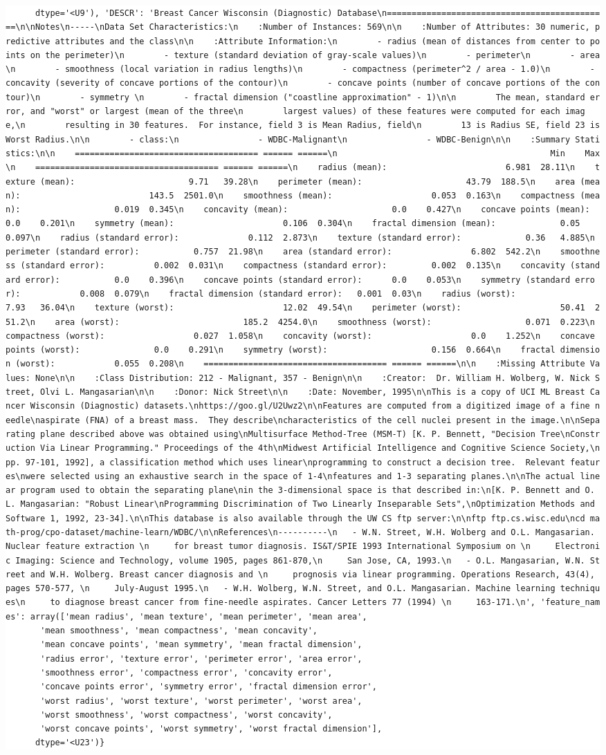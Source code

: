          dtype='<U9'), 'DESCR': 'Breast Cancer Wisconsin (Diagnostic) Database\n=============================================\n\nNotes\n-----\nData Set Characteristics:\n    :Number of Instances: 569\n\n    :Number of Attributes: 30 numeric, predictive attributes and the class\n\n    :Attribute Information:\n        - radius (mean of distances from center to points on the perimeter)\n        - texture (standard deviation of gray-scale values)\n        - perimeter\n        - area\n        - smoothness (local variation in radius lengths)\n        - compactness (perimeter^2 / area - 1.0)\n        - concavity (severity of concave portions of the contour)\n        - concave points (number of concave portions of the contour)\n        - symmetry \n        - fractal dimension ("coastline approximation" - 1)\n\n        The mean, standard error, and "worst" or largest (mean of the three\n        largest values) of these features were computed for each image,\n        resulting in 30 features.  For instance, field 3 is Mean Radius, field\n        13 is Radius SE, field 23 is Worst Radius.\n\n        - class:\n                - WDBC-Malignant\n                - WDBC-Benign\n\n    :Summary Statistics:\n\n    ===================================== ====== ======\n                                           Min    Max\n    ===================================== ====== ======\n    radius (mean):                        6.981  28.11\n    texture (mean):                       9.71   39.28\n    perimeter (mean):                     43.79  188.5\n    area (mean):                          143.5  2501.0\n    smoothness (mean):                    0.053  0.163\n    compactness (mean):                   0.019  0.345\n    concavity (mean):                     0.0    0.427\n    concave points (mean):                0.0    0.201\n    symmetry (mean):                      0.106  0.304\n    fractal dimension (mean):             0.05   0.097\n    radius (standard error):              0.112  2.873\n    texture (standard error):             0.36   4.885\n    perimeter (standard error):           0.757  21.98\n    area (standard error):                6.802  542.2\n    smoothness (standard error):          0.002  0.031\n    compactness (standard error):         0.002  0.135\n    concavity (standard error):           0.0    0.396\n    concave points (standard error):      0.0    0.053\n    symmetry (standard error):            0.008  0.079\n    fractal dimension (standard error):   0.001  0.03\n    radius (worst):                       7.93   36.04\n    texture (worst):                      12.02  49.54\n    perimeter (worst):                    50.41  251.2\n    area (worst):                         185.2  4254.0\n    smoothness (worst):                   0.071  0.223\n    compactness (worst):                  0.027  1.058\n    concavity (worst):                    0.0    1.252\n    concave points (worst):               0.0    0.291\n    symmetry (worst):                     0.156  0.664\n    fractal dimension (worst):            0.055  0.208\n    ===================================== ====== ======\n\n    :Missing Attribute Values: None\n\n    :Class Distribution: 212 - Malignant, 357 - Benign\n\n    :Creator:  Dr. William H. Wolberg, W. Nick Street, Olvi L. Mangasarian\n\n    :Donor: Nick Street\n\n    :Date: November, 1995\n\nThis is a copy of UCI ML Breast Cancer Wisconsin (Diagnostic) datasets.\nhttps://goo.gl/U2Uwz2\n\nFeatures are computed from a digitized image of a fine needle\naspirate (FNA) of a breast mass.  They describe\ncharacteristics of the cell nuclei present in the image.\n\nSeparating plane described above was obtained using\nMultisurface Method-Tree (MSM-T) [K. P. Bennett, "Decision Tree\nConstruction Via Linear Programming." Proceedings of the 4th\nMidwest Artificial Intelligence and Cognitive Science Society,\npp. 97-101, 1992], a classification method which uses linear\nprogramming to construct a decision tree.  Relevant features\nwere selected using an exhaustive search in the space of 1-4\nfeatures and 1-3 separating planes.\n\nThe actual linear program used to obtain the separating plane\nin the 3-dimensional space is that described in:\n[K. P. Bennett and O. L. Mangasarian: "Robust Linear\nProgramming Discrimination of Two Linearly Inseparable Sets",\nOptimization Methods and Software 1, 1992, 23-34].\n\nThis database is also available through the UW CS ftp server:\n\nftp ftp.cs.wisc.edu\ncd math-prog/cpo-dataset/machine-learn/WDBC/\n\nReferences\n----------\n   - W.N. Street, W.H. Wolberg and O.L. Mangasarian. Nuclear feature extraction \n     for breast tumor diagnosis. IS&T/SPIE 1993 International Symposium on \n     Electronic Imaging: Science and Technology, volume 1905, pages 861-870,\n     San Jose, CA, 1993.\n   - O.L. Mangasarian, W.N. Street and W.H. Wolberg. Breast cancer diagnosis and \n     prognosis via linear programming. Operations Research, 43(4), pages 570-577, \n     July-August 1995.\n   - W.H. Wolberg, W.N. Street, and O.L. Mangasarian. Machine learning techniques\n     to diagnose breast cancer from fine-needle aspirates. Cancer Letters 77 (1994) \n     163-171.\n', 'feature_names': array(['mean radius', 'mean texture', 'mean perimeter', 'mean area',
           'mean smoothness', 'mean compactness', 'mean concavity',
           'mean concave points', 'mean symmetry', 'mean fractal dimension',
           'radius error', 'texture error', 'perimeter error', 'area error',
           'smoothness error', 'compactness error', 'concavity error',
           'concave points error', 'symmetry error', 'fractal dimension error',
           'worst radius', 'worst texture', 'worst perimeter', 'worst area',
           'worst smoothness', 'worst compactness', 'worst concavity',
           'worst concave points', 'worst symmetry', 'worst fractal dimension'], 
          dtype='<U23')}
